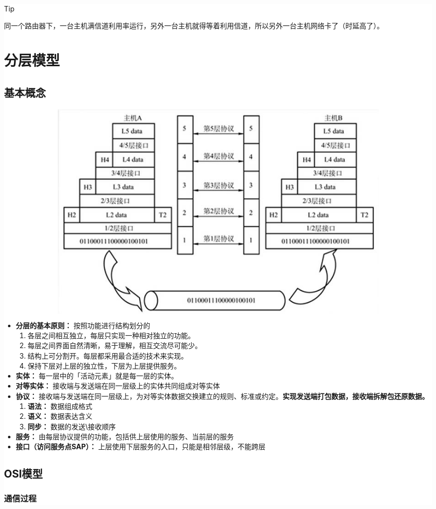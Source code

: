 > [!tip]
> 同一个路由器下，一台主机满信道利用率运行，另外一台主机就得等着利用信道，所以另外一台主机网络卡了（时延高了）。


# 分层模型

## 基本概念

<p style="text-align:center;"><img src="../../image/internet/InternetModel.jpg" width="75%" align="middle" /></p>

- **分层的基本原则：** 按照功能进行结构划分的
   1. 各层之间相互独立，每层只实现一种相对独立的功能。
   2. 每层之间界面自然清晰，易于理解，相互交流尽可能少。
   3. 结构上可分割开。每层都采用最合适的技术来实现。
   4. 保持下层对上层的独立性，下层为上层提供服务。
- **实体：** 每一层中的「活动元素」就是每一层的实体。
- **对等实体：** 接收端与发送端在同一层级上的实体共同组成对等实体
- **协议：** 接收端与发送端在同一层级上，为对等实体数据交换建立的规则、标准或约定。**实现发送端打包数据，接收端拆解包还原数据。**
    1. **语法：** 数据组成格式
    2. **语义：** 数据表达含义
    3. **同步：** 数据的发送\接收顺序
- **服务：** 由每层协议提供的功能，包括供上层使用的服务、当前层的服务
- **接口（访问服务点SAP）：** 上层使用下层服务的入口，只能是相邻层级，不能跨层



## OSI模型

### 通信过程
